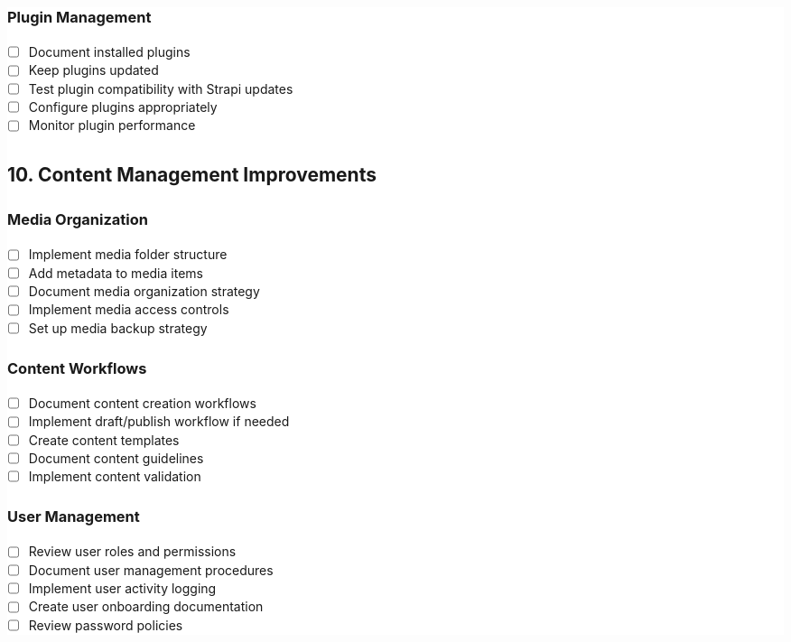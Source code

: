 ### Plugin Management
- [ ] Document installed plugins
- [ ] Keep plugins updated
- [ ] Test plugin compatibility with Strapi updates
- [ ] Configure plugins appropriately
- [ ] Monitor plugin performance

## 10. Content Management Improvements

### Media Organization
- [ ] Implement media folder structure
- [ ] Add metadata to media items
- [ ] Document media organization strategy
- [ ] Implement media access controls
- [ ] Set up media backup strategy

### Content Workflows
- [ ] Document content creation workflows
- [ ] Implement draft/publish workflow if needed
- [ ] Create content templates
- [ ] Document content guidelines
- [ ] Implement content validation

### User Management
- [ ] Review user roles and permissions
- [ ] Document user management procedures
- [ ] Implement user activity logging
- [ ] Create user onboarding documentation
- [ ] Review password policies
